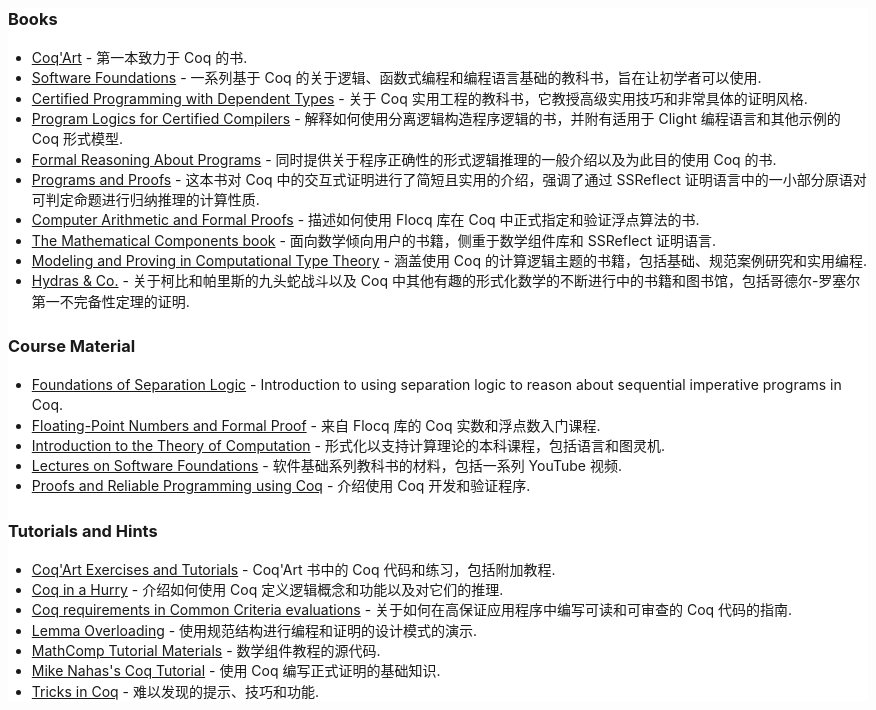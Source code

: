 ### Books

- [Coq'Art](https://www.labri.fr/perso/casteran/CoqArt/) - 第一本致力于 Coq 的书.
- [Software Foundations](https://softwarefoundations.cis.upenn.edu) - 一系列基于 Coq 的关于逻辑、函数式编程和编程语言基础的教科书，旨在让初学者可以使用.
- [Certified Programming with Dependent Types](http://adam.chlipala.net/cpdt/) - 关于 Coq 实用工程的教科书，它教授高级实用技巧和非常具体的证明风格.
- [Program Logics for Certified Compilers](https://www.cs.princeton.edu/~appel/papers/plcc.pdf) - 解释如何使用分离逻辑构造程序逻辑的书，并附有适用于 Clight 编程语言和其他示例的 Coq 形式模型.
- [Formal Reasoning About Programs](http://adam.chlipala.net/frap/) - 同时提供关于程序正确性的形式逻辑推理的一般介绍以及为此目的使用 Coq 的书.
- [Programs and Proofs](https://ilyasergey.net/pnp/) - 这本书对 Coq 中的交互式证明进行了简短且实用的介绍，强调了通过 SSReflect 证明语言中的一小部分原语对可判定命题进行归纳推理的计算性质.
- [Computer Arithmetic and Formal Proofs](http://iste.co.uk/book.php?id=1238) - 描述如何使用 Flocq 库在 Coq 中正式指定和验证浮点算法的书.
- [The Mathematical Components book](https://math-comp.github.io/mcb/) - 面向数学倾向用户的书籍，侧重于数学组件库和 SSReflect 证明语言.
- [Modeling and Proving in Computational Type Theory](https://github.com/uds-psl/MPCTT) - 涵盖使用 Coq 的计算逻辑主题的书籍，包括基础、规范案例研究和实用编程.
- [Hydras & Co.](https://github.com/coq-community/hydra-battles) - 关于柯比和帕里斯的九头蛇战斗以及 Coq 中其他有趣的形式化数学的不断进行中的书籍和图书馆，包括哥德尔-罗塞尔第一不完备性定理的证明.

### Course Material

- [Foundations of Separation Logic](https://chargueraud.org/teach/verif/) - Introduction to using separation logic to reason about sequential imperative programs in Coq.
- [Floating-Point Numbers and Formal Proof](https://github.com/thery/FlocqLecture) - 来自 Flocq 库的 Coq 实数和浮点数入门课程.
- [Introduction to the Theory of Computation](https://gitlab.com/umb-svl/turing) - 形式化以支持计算理论的本科课程，包括语言和图灵机.
- [Lectures on Software Foundations](https://github.com/clarksmr/sf-lectures) - 软件基础系列教科书的材料，包括一系列 YouTube 视频.
- [Proofs and Reliable Programming using Coq](https://team.inria.fr/stamp/proofs-and-reliable-programming-using-coq-2022/) - 介绍使用 Coq 开发和验证程序.

### Tutorials and Hints

- [Coq'Art Exercises and Tutorials](https://github.com/coq-community/coq-art) - Coq&#39;Art 书中的 Coq 代码和练习，包括附加教程.
- [Coq in a Hurry](http://cel.archives-ouvertes.fr/inria-00001173) - 介绍如何使用 Coq 定义逻辑概念和功能以及对它们的推理.
- [Coq requirements in Common Criteria evaluations](https://www.ssi.gouv.fr/uploads/2014/11/anssi-requirements-on-the-use-of-coq-in-the-context-of-common-criteria-evaluations-v1.1-en.pdf) - 关于如何在高保证应用程序中编写可读和可审查的 Coq 代码的指南.
- [Lemma Overloading](https://github.com/coq-community/lemma-overloading) - 使用规范结构进行编程和证明的设计模式的演示.
- [MathComp Tutorial Materials](https://github.com/math-comp/tutorial_material) - 数学组件教程的源代码.
- [Mike Nahas's Coq Tutorial](https://mdnahas.github.io/doc/nahas_tutorial.html) - 使用 Coq 编写正式证明的基础知识.
- [Tricks in Coq](https://github.com/tchajed/coq-tricks) - 难以发现的提示、技巧和功能.
